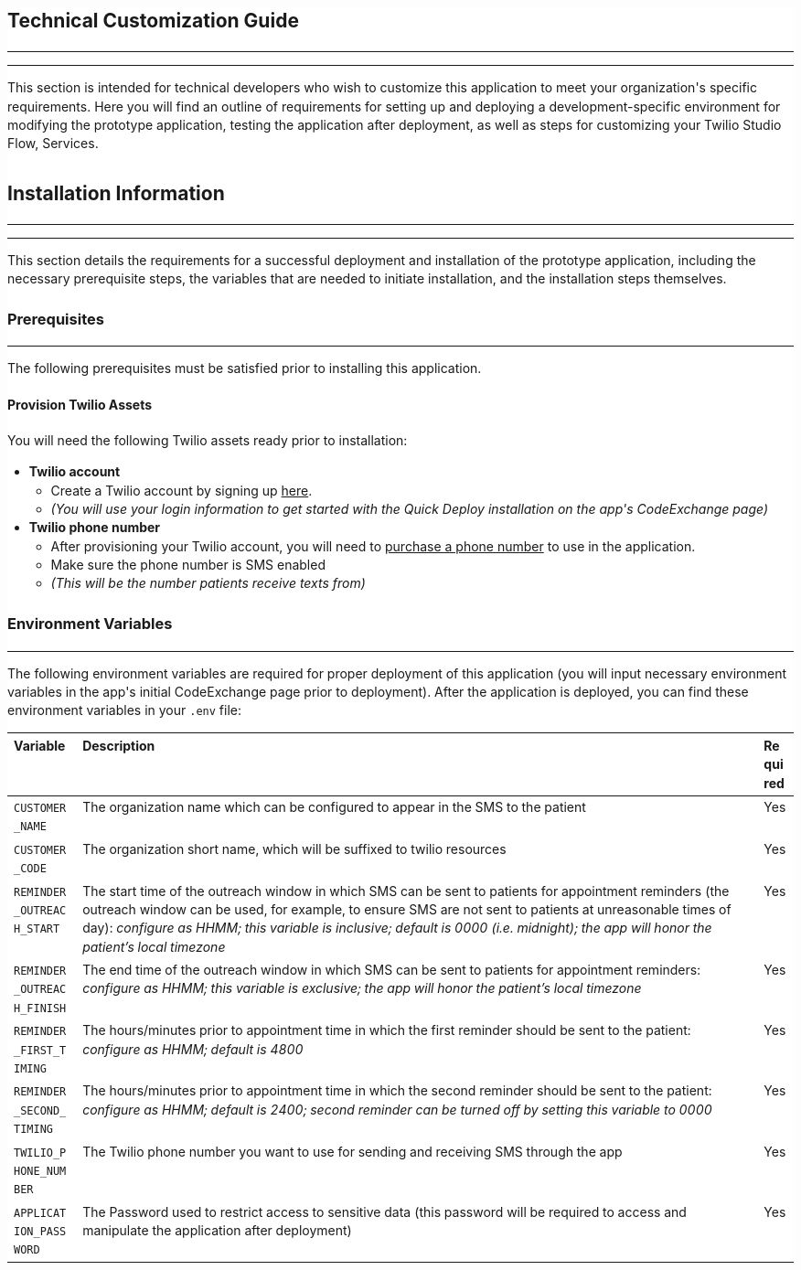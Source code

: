 ## Technical Customization Guide

***

***

This section is intended for technical developers who wish to customize this application to meet your organization's specific requirements. Here you will find an outline of requirements for setting up and deploying a development-specific environment for modifying the prototype application, testing the application after deployment, as well as steps for customizing your Twilio Studio Flow, Services.

## Installation Information

***

***

This section details the requirements for a successful deployment and installation of the prototype application, including the necessary prerequisite steps, the variables that are needed to initiate installation, and the installation steps themselves.

### Prerequisites

***

The following prerequisites must be satisfied prior to installing this application.

#### Provision Twilio Assets
You will need the following Twilio assets ready prior to installation:
- **Twilio account**
  - Create a Twilio account by signing up [here](https://www.twilio.com/try-twilio).
  - *(You will use your login information to get started with the Quick Deploy installation on the app's CodeExchange page)*
- **Twilio phone number** 
  - After provisioning your Twilio account, you will need to [purchase a phone number](https://www.twilio.com/console/phone-numbers/incoming) to use in the application.
  - Make sure the phone number is SMS enabled
  - *(This will be the number patients receive texts from)*


### Environment Variables



***

The following environment variables are required for proper deployment of this application (you will input necessary environment variables in the app's initial CodeExchange page prior to deployment). After the application is deployed, you can find these environment variables in your `.env` file:

| Variable | Description | Required |
| :------- | :---------- | :------- |
|`CUSTOMER_NAME` |The organization name which can be configured to appear in the SMS to the patient|Yes|
|`CUSTOMER_CODE` |The organization short name, which will be suffixed to twilio resources|Yes|
|`REMINDER_OUTREACH_START` |The start time of the outreach window in which SMS can be sent to patients for appointment reminders (the outreach window can be used, for example, to ensure SMS are not sent to patients at unreasonable times of day): *configure as HHMM; this variable is inclusive; default is 0000 (i.e. midnight); the app will honor the patient’s local timezone*|Yes|
|`REMINDER_OUTREACH_FINISH` |The end time of the outreach window in which SMS can be sent to patients for appointment reminders: *configure as HHMM; this variable is exclusive; the app will honor the patient’s local timezone*|Yes|
|`REMINDER_FIRST_TIMING` |The hours/minutes prior to appointment time in which the first reminder should be sent to the patient: *configure as HHMM; default is 4800*|Yes|
|`REMINDER_SECOND_TIMING` |The hours/minutes prior to appointment time in which the second reminder should be sent to the patient: *configure as HHMM; default is 2400; second reminder can be turned off by setting this variable to 0000*|Yes|
|`TWILIO_PHONE_NUMBER` |The Twilio phone number you want to use for sending and receiving SMS through the app|Yes|
|`APPLICATION_PASSWORD` |The Password used to restrict access to sensitive data (this password will be required to access and manipulate the application after deployment)|Yes|